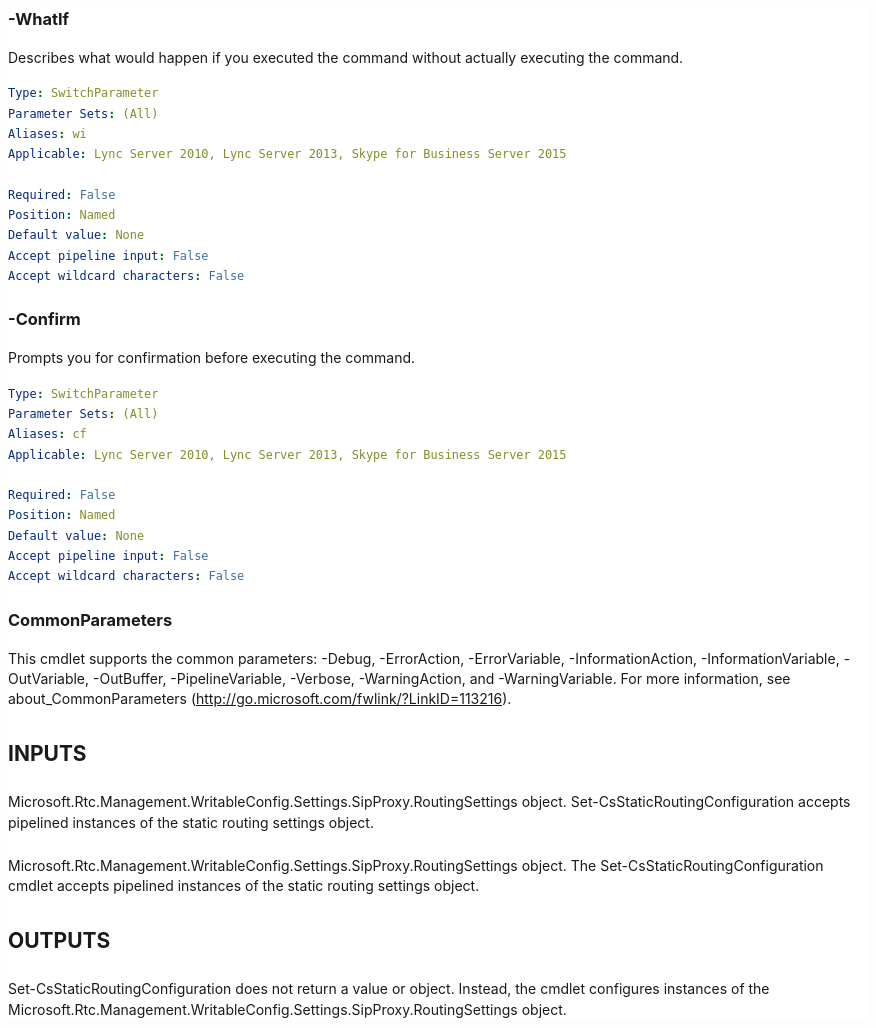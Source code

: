 ### -WhatIf
Describes what would happen if you executed the command without actually executing the command.

```yaml
Type: SwitchParameter
Parameter Sets: (All)
Aliases: wi
Applicable: Lync Server 2010, Lync Server 2013, Skype for Business Server 2015

Required: False
Position: Named
Default value: None
Accept pipeline input: False
Accept wildcard characters: False
```

### -Confirm
Prompts you for confirmation before executing the command.

```yaml
Type: SwitchParameter
Parameter Sets: (All)
Aliases: cf
Applicable: Lync Server 2010, Lync Server 2013, Skype for Business Server 2015

Required: False
Position: Named
Default value: None
Accept pipeline input: False
Accept wildcard characters: False
```

### CommonParameters
This cmdlet supports the common parameters: -Debug, -ErrorAction, -ErrorVariable, -InformationAction, -InformationVariable, -OutVariable, -OutBuffer, -PipelineVariable, -Verbose, -WarningAction, and -WarningVariable. For more information, see about_CommonParameters (http://go.microsoft.com/fwlink/?LinkID=113216).

## INPUTS

###  
Microsoft.Rtc.Management.WritableConfig.Settings.SipProxy.RoutingSettings object.
Set-CsStaticRoutingConfiguration accepts pipelined instances of the static routing settings object.

###  
Microsoft.Rtc.Management.WritableConfig.Settings.SipProxy.RoutingSettings object.
The Set-CsStaticRoutingConfiguration cmdlet accepts pipelined instances of the static routing settings object.

## OUTPUTS

###  
Set-CsStaticRoutingConfiguration does not return a value or object.
Instead, the cmdlet configures instances of the Microsoft.Rtc.Management.WritableConfig.Settings.SipProxy.RoutingSettings object.
